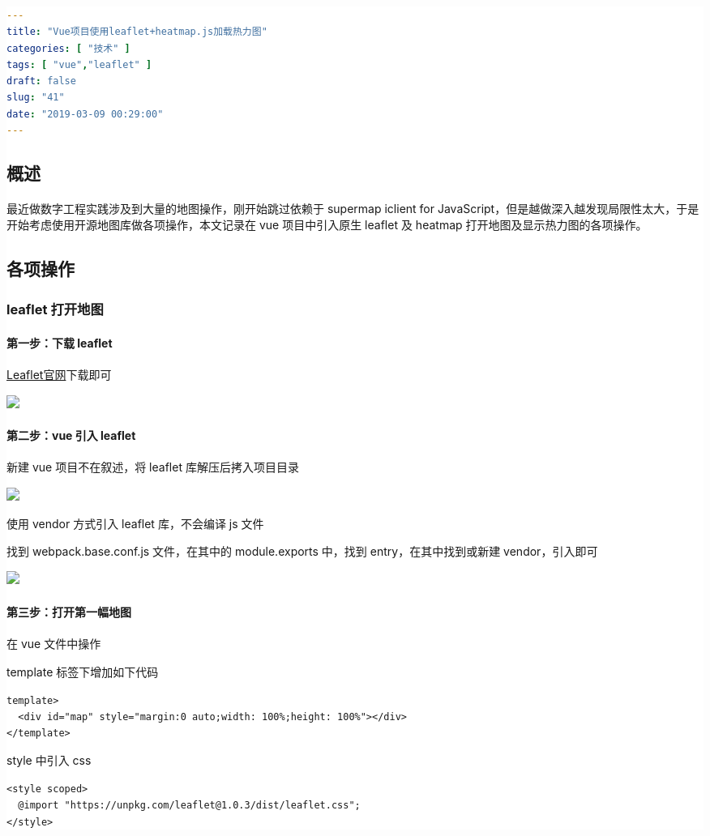 ```yaml
---
title: "Vue项目使用leaflet+heatmap.js加载热力图"
categories: [ "技术" ]
tags: [ "vue","leaflet" ]
draft: false
slug: "41"
date: "2019-03-09 00:29:00"
---
```


## 概述

最近做数字工程实践涉及到大量的地图操作，刚开始跳过依赖于 supermap iclient for JavaScript，但是越做深入越发现局限性太大，于是开始考虑使用开源地图库做各项操作，本文记录在 vue 项目中引入原生 leaflet 及 heatmap 打开地图及显示热力图的各项操作。

## 各项操作

### leaflet 打开地图

#### 第一步：下载 leaflet

[Leaflet官网](https://leafletjs.com/)下载即可

![](http://pnabaentf.bkt.clouddn.com//20190309001228.png)

#### 第二步：vue 引入 leaflet

新建 vue 项目不在叙述，将 leaflet 库解压后拷入项目目录

![](http://pnabaentf.bkt.clouddn.com//20190309001336.png)

使用 vendor 方式引入 leaflet 库，不会编译 js 文件

找到 webpack.base.conf.js 文件，在其中的 module.exports 中，找到 entry，在其中找到或新建 vendor，引入即可

![](http://pnabaentf.bkt.clouddn.com//20190309001543.png)

#### 第三步：打开第一幅地图

在 vue 文件中操作

template 标签下增加如下代码

```
template>
  <div id="map" style="margin:0 auto;width: 100%;height: 100%"></div>
</template>
```

style 中引入 css

```
<style scoped>
  @import "https://unpkg.com/leaflet@1.0.3/dist/leaflet.css";
</style>
```
